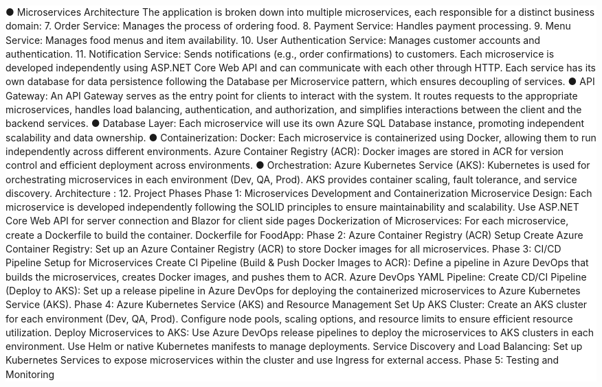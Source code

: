    ● Microservices Architecture
   The application is broken down into multiple microservices, each responsible for a
   distinct business domain:
7. Order Service: Manages the process of ordering food.
8. Payment Service: Handles payment processing.
9. Menu Service: Manages food menus and item availability.
10. User Authentication Service: Manages customer accounts and authentication.
11. Notification Service: Sends notifications (e.g., order confirmations) to
    customers.
    Each microservice is developed independently using ASP.NET Core Web API
    and can communicate with each other through HTTP. Each service has its own
    database for data persistence following the Database per Microservice pattern,
    which ensures decoupling of services.
    ● API Gateway:
    An API Gateway serves as the entry point for clients to interact with the system. It
    routes requests to the appropriate microservices, handles load balancing,
    authentication, and authorization, and simplifies interactions between the client and
    the backend services.
    ● Database Layer:
    Each microservice will use its own Azure SQL Database instance, promoting
    independent scalability and data ownership.
    ● Containerization:
    Docker: Each microservice is containerized using Docker, allowing them to run
    independently across different environments.
    Azure Container Registry (ACR): Docker images are stored in ACR for version
    control and efficient deployment across environments.
    ● Orchestration:
    Azure Kubernetes Service (AKS): Kubernetes is used for orchestrating microservices
    in each environment (Dev, QA, Prod). AKS provides container scaling, fault
    tolerance, and service discovery.
    Architecture :
12. Project Phases
    Phase 1: Microservices Development and Containerization
    Microservice Design:
    Each microservice is developed independently following the SOLID principles to ensure
    maintainability and scalability.
    Use ASP.NET Core Web API for server connection and Blazor for client side pages
    Dockerization of Microservices:
    For each microservice, create a Dockerfile to build the container.
    Dockerfile for FoodApp:
    Phase 2: Azure Container Registry (ACR) Setup
    Create Azure Container Registry:
    Set up an Azure Container Registry (ACR) to store Docker images for all microservices.
    Phase 3: CI/CD Pipeline Setup for Microservices
    Create CI Pipeline (Build & Push Docker Images to ACR):
    Define a pipeline in Azure DevOps that builds the microservices, creates Docker images, and
    pushes them to ACR.
    Azure DevOps YAML Pipeline:
    Create CD/CI Pipeline (Deploy to AKS):
    Set up a release pipeline in Azure DevOps for deploying the containerized microservices to
    Azure Kubernetes Service (AKS).
    Phase 4: Azure Kubernetes Service (AKS) and Resource Management
    Set Up AKS Cluster:
    Create an AKS cluster for each environment (Dev, QA, Prod).
    Configure node pools, scaling options, and resource limits to ensure efficient resource
    utilization.
    Deploy Microservices to AKS:
    Use Azure DevOps release pipelines to deploy the microservices to AKS clusters in each
    environment.
    Use Helm or native Kubernetes manifests to manage deployments.
    Service Discovery and Load Balancing:
    Set up Kubernetes Services to expose microservices within the cluster and use Ingress for
    external access.
    Phase 5: Testing and Monitoring